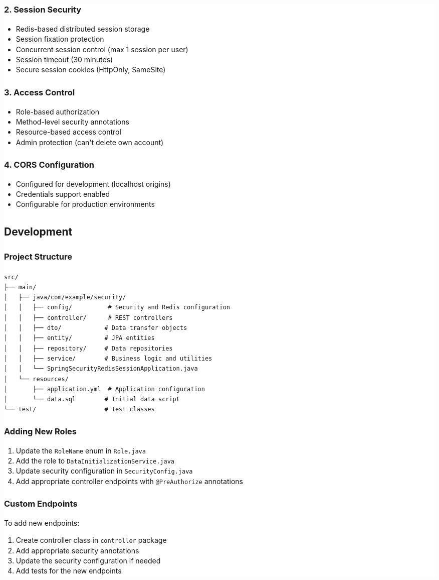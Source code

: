 ### 2. Session Security
- Redis-based distributed session storage
- Session fixation protection
- Concurrent session control (max 1 session per user)
- Session timeout (30 minutes)
- Secure session cookies (HttpOnly, SameSite)

### 3. Access Control
- Role-based authorization
- Method-level security annotations
- Resource-based access control
- Admin protection (can't delete own account)

### 4. CORS Configuration
- Configured for development (localhost origins)
- Credentials support enabled
- Configurable for production environments

## Development

### Project Structure

```
src/
├── main/
│   ├── java/com/example/security/
│   │   ├── config/          # Security and Redis configuration
│   │   ├── controller/      # REST controllers
│   │   ├── dto/            # Data transfer objects
│   │   ├── entity/         # JPA entities
│   │   ├── repository/     # Data repositories
│   │   ├── service/        # Business logic and utilities
│   │   └── SpringSecurityRedisSessionApplication.java
│   └── resources/
│       ├── application.yml  # Application configuration
│       └── data.sql        # Initial data script
└── test/                   # Test classes
```

### Adding New Roles

1. Update the `RoleName` enum in `Role.java`
2. Add the role to `DataInitializationService.java`
3. Update security configuration in `SecurityConfig.java`
4. Add appropriate controller endpoints with `@PreAuthorize` annotations

### Custom Endpoints

To add new endpoints:

1. Create controller class in `controller` package
2. Add appropriate security annotations
3. Update the security configuration if needed
4. Add tests for the new endpoints
